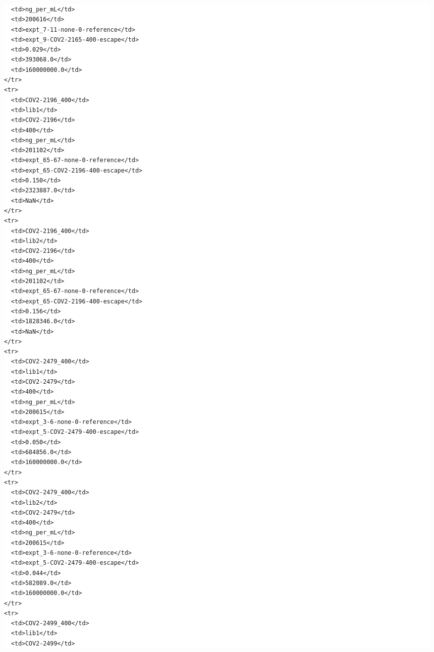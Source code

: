       <td>ng_per_mL</td>
      <td>200616</td>
      <td>expt_7-11-none-0-reference</td>
      <td>expt_9-COV2-2165-400-escape</td>
      <td>0.029</td>
      <td>393068.0</td>
      <td>160000000.0</td>
    </tr>
    <tr>
      <td>COV2-2196_400</td>
      <td>lib1</td>
      <td>COV2-2196</td>
      <td>400</td>
      <td>ng_per_mL</td>
      <td>201102</td>
      <td>expt_65-67-none-0-reference</td>
      <td>expt_65-COV2-2196-400-escape</td>
      <td>0.150</td>
      <td>2323887.0</td>
      <td>NaN</td>
    </tr>
    <tr>
      <td>COV2-2196_400</td>
      <td>lib2</td>
      <td>COV2-2196</td>
      <td>400</td>
      <td>ng_per_mL</td>
      <td>201102</td>
      <td>expt_65-67-none-0-reference</td>
      <td>expt_65-COV2-2196-400-escape</td>
      <td>0.156</td>
      <td>1828346.0</td>
      <td>NaN</td>
    </tr>
    <tr>
      <td>COV2-2479_400</td>
      <td>lib1</td>
      <td>COV2-2479</td>
      <td>400</td>
      <td>ng_per_mL</td>
      <td>200615</td>
      <td>expt_3-6-none-0-reference</td>
      <td>expt_5-COV2-2479-400-escape</td>
      <td>0.050</td>
      <td>684856.0</td>
      <td>160000000.0</td>
    </tr>
    <tr>
      <td>COV2-2479_400</td>
      <td>lib2</td>
      <td>COV2-2479</td>
      <td>400</td>
      <td>ng_per_mL</td>
      <td>200615</td>
      <td>expt_3-6-none-0-reference</td>
      <td>expt_5-COV2-2479-400-escape</td>
      <td>0.044</td>
      <td>582089.0</td>
      <td>160000000.0</td>
    </tr>
    <tr>
      <td>COV2-2499_400</td>
      <td>lib1</td>
      <td>COV2-2499</td>